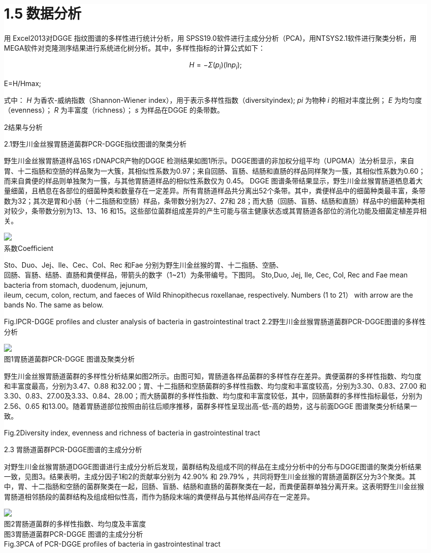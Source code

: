# 1.5 数据分析

用 Excel2013对DGGE 指纹图谱的多样性进行统计分析，用 SPSS19.0软件进行主成分分析（PCA)，用NTSYS2.1软件进行聚类分析，用MEGA软件对克隆测序结果进行系统进化树分析。其中，多样性指标的计算公式如下：

$$
H { = } { - } \Sigma ( p _ { i } ) ( \mathrm { l n } p _ { i } ) ;
$$

E=H/Hmax;

式中： $H$ 为香农-威纳指数（Shannon-Wiener index），用于表示多样性指数（diversityindex); $p i$ 为物种 $i$ 的相对丰度比例； $E$ 为均匀度（evenness）； $R$ 为丰富度（richness）； $s$ 为样品在DGGE 的条带数。

2结果与分析

2.1野生川金丝猴胃肠道菌群PCR-DGGE指纹图谱的聚类分析

野生川金丝猴胃肠道样品16S rDNAPCR产物的DGGE 检测结果如图1所示。DGGE图谱的非加权分组平均（UPGMA）法分析显示，来自胃、十二指肠和空肠的样品聚为一大簇，其相似性系数为0.97；来自回肠、盲肠、结肠和直肠的样品同样聚为一簇，其相似性系数为0.60；而来自粪便的样品则单独聚为一簇，与其他胃肠道样品的相似性系数仅为 $0 . 4 5 。$ DGGE 图谱条带结果显示，野生川金丝猴胃肠道栖息着大量细菌，且栖息在各部位的细菌种类和数量存在一定差异。所有胄肠道样品共分离出52个条带。其中，粪便样品中的细菌种类最丰富，条带数为32；其次是胃和小肠（十二指肠和空肠）样品，条带数分别为27、27和 28；而大肠（回肠、盲肠、结肠和直肠）样品中的细菌种类相对较少，条带数分别为13、13、16 和15。这些部位菌群组成差异的产生可能与宿主健康状态或其胃肠道各部位的消化功能及细菌定植差异相关。

![](images/2c6b7a83f9681dff65ac7ca13b01a6328ab1cb4dc6e5217eb4bac689384ffb9d.jpg)  
系数Coefficient

Sto、Duo、Jej、Ile、Cec、Col、Rec 和Fae 分别为野生川金丝猴的胃、十二指肠、空肠、   
回肠、盲肠、结肠、直肠和粪便样品，带箭头的数字（1\~21）为条带编号。下图同。 Sto,Duo, Jej, Ile, Cec, Col, Rec and Fae mean bacteria from stomach, duodenum, jejunum,   
ileum, cecum, colon, rectum, and faeces of Wild Rhinopithecus roxellanae, respectively. Numbers (1 to 21） with arrow are the bands No. The same as below.

Fig.lPCR-DGGE profiles and cluster analysis of bacteria in gastrointestinal tract 2.2野生川金丝猴胃肠道菌群PCR-DGGE图谱的多样性分析

![](images/8c2f83cadadfbe1998a7c0e9ac51bb6dda5166ab47d8839cd6ef47bb5951a21f.jpg)  
图1胃肠道菌群PCR-DGGE 图谱及聚类分析

野生川金丝猴胃肠道菌群的多样性分析结果如图2所示。由图可知，胃肠道各样品菌群的多样性存在差异。粪便菌群的多样性指数、均匀度和丰富度最高，分别为3.47、0.88 和32.00；胃、十二指肠和空肠菌群的多样性指数、均匀度和丰富度较高，分别为3.30、0.83、27.00 和3.30、0.83、27.00及3.33、0.84、28.00；而大肠菌群的多样性指数、均匀度和丰富度较低，其中，回肠菌群的多样性指标最低，分别为2.56、0.65 和13.00。随着胃肠道部位按照由前往后顺序推移，菌群多样性呈现出高-低-高的趋势，这与前面DGGE 图谱聚类分析结果一致。

Fig.2Diversity index, evenness and richness of bacteria in gastrointestinal tract

2.3 胃肠道菌群PCR-DGGE图谱的主成分分析

对野生川金丝猴胃肠道DGGE图谱进行主成分分析后发现，菌群结构及组成不同的样品在主成分分析中的分布与DGGE图谱的聚类分析结果一致，见图3。结果表明，主成分因子1和2的贡献率分别为 $4 2 . 9 0 \%$ 和 $2 9 . 7 9 \%$ ，共同将野生川金丝猴的胃肠道菌群区分为3个聚类。其中，胃、十二指肠和空肠的菌群聚类在一起，回肠、盲肠、结肠和直肠的菌群聚类在一起，而粪便菌群单独分离开来。这表明野生川金丝猴胃肠道相邻肠段的菌群结构及组成相似性高，而作为肠段末端的粪便样品与其他样品间存在一定差异。

![](images/2e0ef51371f04437a4244d77b3e701176788160b39bc729eb8dc5f54503127c3.jpg)  
图2胃肠道菌群的多样性指数、均匀度及丰富度  
图3胃肠道菌群PCR-DGGE 图谱的主成分分析  
Fig.3PCA of PCR-DGGE profiles of bacteria in gastrointestinal tract
